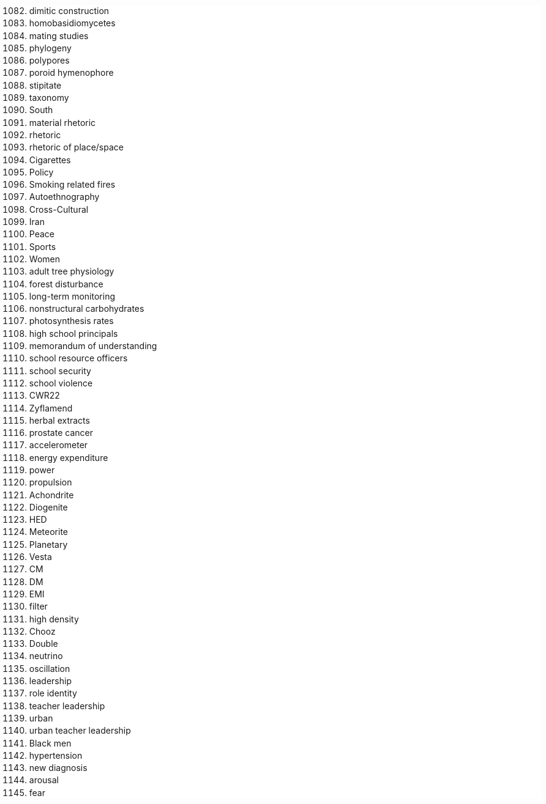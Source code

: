 1082. dimitic construction
1083. homobasidiomycetes
1084. mating studies
1085. phylogeny
1086. polypores
1087. poroid hymenophore
1088. stipitate
1089. taxonomy
1090. South
1091. material rhetoric
1092. rhetoric
1093. rhetoric of place/space
1094. Cigarettes
1095. Policy
1096. Smoking related fires
1097. Autoethnography
1098. Cross-Cultural
1099. Iran
1100. Peace
1101. Sports
1102. Women
1103. adult tree physiology
1104. forest disturbance
1105. long-term monitoring
1106. nonstructural carbohydrates
1107. photosynthesis rates
1108. high school principals
1109. memorandum of understanding
1110. school resource officers
1111. school security
1112. school violence
1113. CWR22
1114. Zyflamend
1115. herbal extracts
1116. prostate cancer
1117. accelerometer
1118. energy expenditure
1119. power
1120. propulsion
1121. Achondrite
1122. Diogenite
1123. HED
1124. Meteorite
1125. Planetary
1126. Vesta
1127. CM
1128. DM
1129. EMI
1130. filter
1131. high density
1132. Chooz
1133. Double
1134. neutrino
1135. oscillation
1136. leadership
1137. role identity
1138. teacher leadership
1139. urban
1140. urban teacher leadership
1141. Black men
1142. hypertension
1143. new diagnosis
1144. arousal
1145. fear
